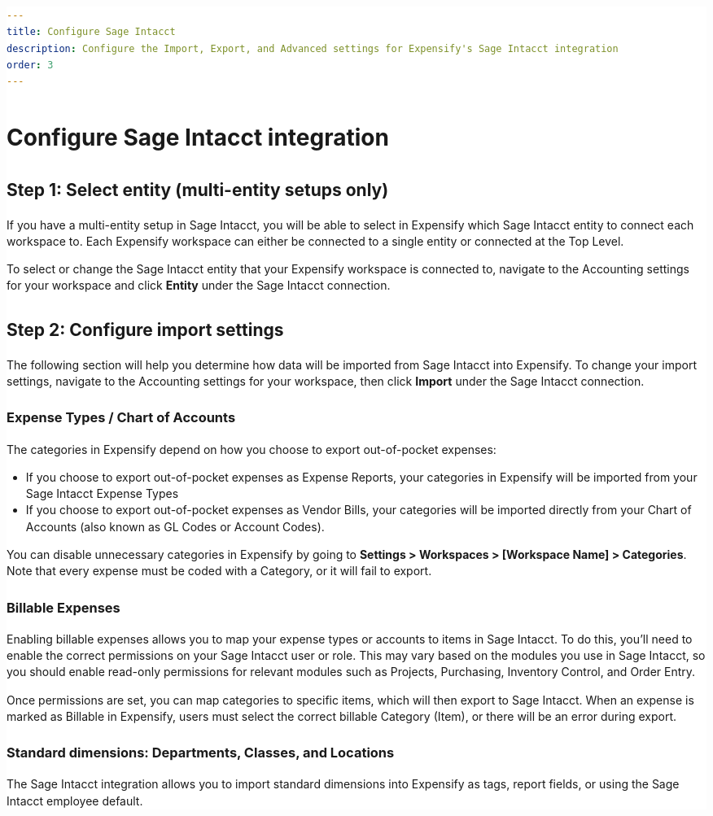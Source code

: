 ```yaml
---
title: Configure Sage Intacct
description: Configure the Import, Export, and Advanced settings for Expensify's Sage Intacct integration
order: 3
---
```


# Configure Sage Intacct integration

## Step 1: Select entity (multi-entity setups only)
If you have a multi-entity setup in Sage Intacct, you will be able to select in Expensify which Sage Intacct entity to connect each workspace to. Each Expensify workspace can either be connected to a single entity or connected at the Top Level.

To select or change the Sage Intacct entity that your Expensify workspace is connected to, navigate to the Accounting settings for your workspace and click **Entity** under the Sage Intacct connection.

## Step 2: Configure import settings
The following section will help you determine how data will be imported from Sage Intacct into Expensify. To change your import settings, navigate to the Accounting settings for your workspace, then click **Import** under the Sage Intacct connection.

### Expense Types / Chart of Accounts
The categories in Expensify depend on how you choose to export out-of-pocket expenses:

- If you choose to export out-of-pocket expenses as Expense Reports, your categories in Expensify will be imported from your Sage Intacct Expense Types
- If you choose to export out-of-pocket expenses as Vendor Bills, your categories will be imported directly from your Chart of Accounts (also known as GL Codes or Account Codes).

You can disable unnecessary categories in Expensify by going to **Settings > Workspaces > [Workspace Name] > Categories**. Note that every expense must be coded with a Category, or it will fail to export.

### Billable Expenses
Enabling billable expenses allows you to map your expense types or accounts to items in Sage Intacct. To do this, you’ll need to enable the correct permissions on your Sage Intacct user or role. This may vary based on the modules you use in Sage Intacct, so you should enable read-only permissions for relevant modules such as Projects, Purchasing, Inventory Control, and Order Entry.

Once permissions are set, you can map categories to specific items, which will then export to Sage Intacct. When an expense is marked as Billable in Expensify, users must select the correct billable Category (Item), or there will be an error during export.


### Standard dimensions: Departments, Classes, and Locations
The Sage Intacct integration allows you to import standard dimensions into Expensify as tags, report fields, or using the Sage Intacct employee default.
